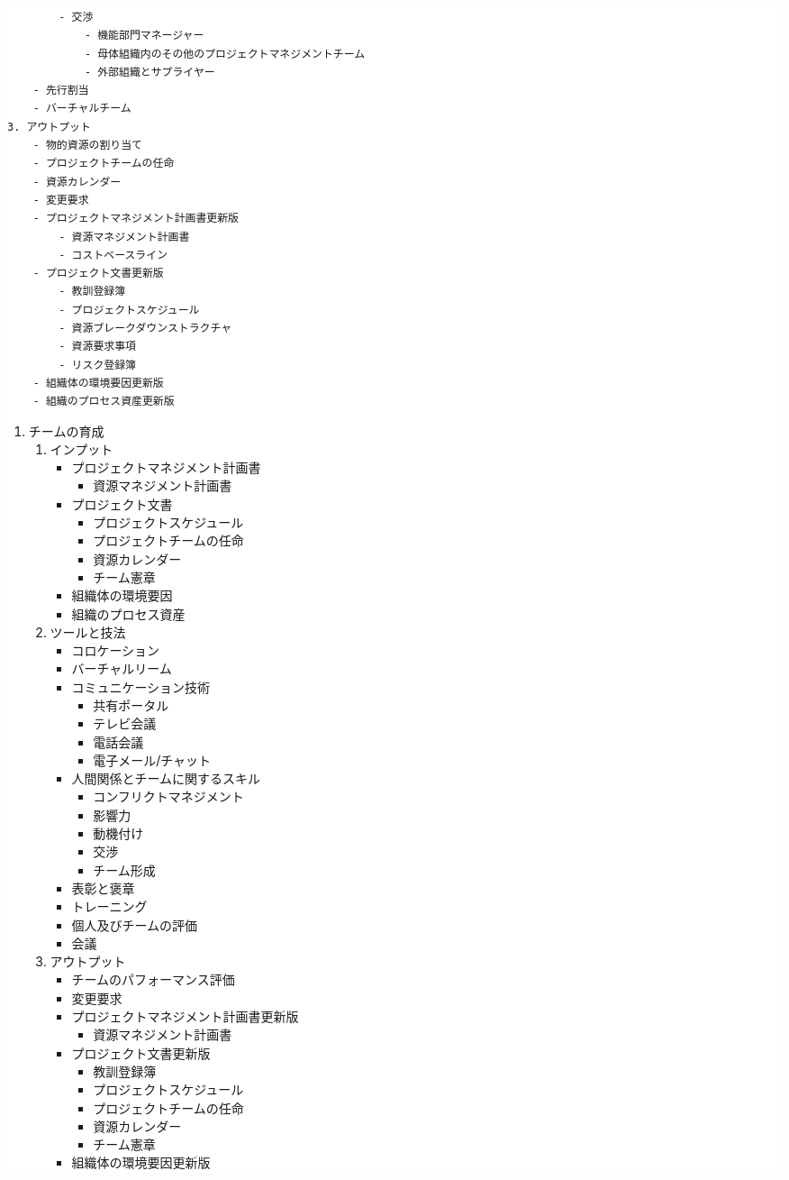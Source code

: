 			- 交渉
				- 機能部門マネージャー
				- 母体組織内のその他のプロジェクトマネジメントチーム
				- 外部組織とサプライヤー
		- 先行割当
		- バーチャルチーム
	3. アウトプット
		- 物的資源の割り当て
		- プロジェクトチームの任命
		- 資源カレンダー
		- 変更要求
		- プロジェクトマネジメント計画書更新版
			- 資源マネジメント計画書
			- コストベースライン
		- プロジェクト文書更新版
			- 教訓登録簿
			- プロジェクトスケジュール
			- 資源ブレークダウンストラクチャ
			- 資源要求事項
			- リスク登録簿
		- 組織体の環境要因更新版
		- 組織のプロセス資産更新版

 1. チームの育成
	1. インプット
		- プロジェクトマネジメント計画書
			- 資源マネジメント計画書
		- プロジェクト文書
			- プロジェクトスケジュール
			- プロジェクトチームの任命
			- 資源カレンダー
			- チーム憲章
		- 組織体の環境要因
		- 組織のプロセス資産
	2. ツールと技法
		- コロケーション
		- バーチャルリーム
		- コミュニケーション技術
			- 共有ポータル
			- テレビ会議
			- 電話会議
			- 電子メール/チャット
		- 人間関係とチームに関するスキル
			- コンフリクトマネジメント
			- 影響力
			- 動機付け
			- 交渉
			- チーム形成
		- 表彰と褒章
		- トレーニング
		- 個人及びチームの評価
		- 会議
	3. アウトプット
		- チームのパフォーマンス評価
		- 変更要求
		- プロジェクトマネジメント計画書更新版
			- 資源マネジメント計画書
		- プロジェクト文書更新版
			- 教訓登録簿
			- プロジェクトスケジュール
			- プロジェクトチームの任命
			- 資源カレンダー
			- チーム憲章
		- 組織体の環境要因更新版